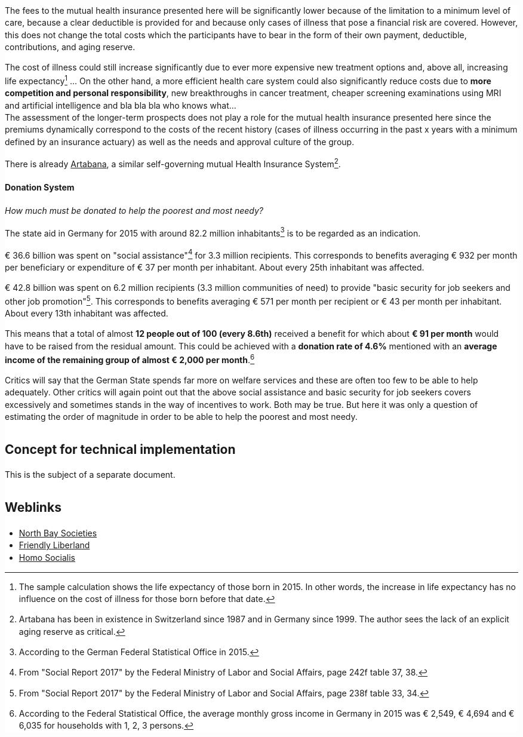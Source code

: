 The fees to the mutual health insurance presented here will be significantly lower because of the limitation to a minimum level of care, because a clear deductible is provided for and because only cases of illness that pose a financial risk are covered. However, this does not change the total costs which the participants have to bear in the form of their own payment, deductible, contributions, and aging reserve.

The cost of illness could still increase significantly due to ever more expensive new treatment options and, above all, increasing life expectancy[^11] ... On the other hand, a more efficient health care system could also significantly reduce costs due to **more competition and personal responsibility**, new breakthroughs in cancer treatment, cheaper screening examinations using MRI and artificial intelligence and bla bla bla who knows what...  
The assessment of the longer-term prospects does not play a role for the mutual health insurance presented here since the premiums dynamically correspond to the costs of the recent history (cases of illness occurring in the past x years with a minimum defined by an insurance actuary) as well as the needs and approval culture of the group.

There is already [Artabana](http://www.artabana.ch/), a similar self-governing mutual Health Insurance System[^12].

#### Donation System

*How much must be donated to help the poorest and most needy?*

The state aid in Germany for 2015 with around 82.2 million inhabitants[^13] is to be regarded as an indication.

€ 36.6 billion was spent on "social assistance"[^14] for 3.3 million recipients. This corresponds to benefits averaging € 932 per month per beneficiary or expenditure of € 37 per month per inhabitant. About every 25th inhabitant was affected.

€ 42.8 billion was spent on 6.2 million recipients (3.3 million communities of need) to provide "basic security for job seekers and other job promotion"[^15]. This corresponds to benefits averaging € 571 per month per recipient or € 43 per month per inhabitant. About every 13th inhabitant was affected.

This means that a total of almost **12 people out of 100 (every 8.6th)** received a benefit for which about **€ 91 per month** would have to be raised from the residual amount. This could be achieved with a **donation rate of 4.6%** mentioned with an **average income of the remaining group of almost € 2,000 per month**.[^16]

Critics will say that the German State spends far more on welfare services and these are often too few to be able to help adequately. Other critics will again point out that the above social assistance and basic security for job seekers covers excessively and sometimes stands in the way of incentives to work. Both may be true. But here it was only a question of estimating the order of magnitude in order to be able to help the poorest and most needy.


## Concept for technical implementation

This is the subject of a separate document.


## Weblinks

  * [North Bay Societies](https://www.northbaysocieties.org)
  * [Friendly Liberland](https://www.friendlyliberland.org)
  * [Homo Socialis](https://www.homosocialis.org)


[^1]: Private liability insurance is strongly recommended or even mandatory for the members, but is never implemented by the Provident Fund itself.
[^2]: "[Homo Socialis](https://www.homosocialis.org)" is a network of people, providing mutual financial aid in difficult living circumstances. It is a social safety net for emergencies based on collective decision-making, as well as monthly contributions, implemented through a decentralized, self-governing organizational structure. www.HomoSocialis.org
[^3]: The terms coverage capital, provision capital and reserves are not always used uniformly in the literature and may have to be defined more precisely in this context.
[^4]: 4.6% corresponds to the average annual monetary devaluation in the U.S. (CPI-U, U.S. Bureau of Labor Statistics) between Aug. 15, 1971, when Nixon "only temporarily" took the final step to abolish the Gold Standard and Aug. 9, 2007, this is the beginning of the so-called "financial" crisis.
[^5]: For instance, when considering the market valuation at the end of 2018 using Tobin's q or Shiller CAPE. The author expects modest future stock market returns to express it politely (or call it a coming long-term bear market).
[^6]: France has a minimum pension of € 777 per month according to reliable sources.
[^7]: The planned retirement age in Ireland and Latvia is reported, followed by planned 67 years in the Netherlands, Germany, Denmark, and Poland.
[^8]: The Federal Statistical Office in Wiesbaden states that the average life expectancy of those born in 2015 is 77 years and 9 months for boys and 82 years and 10 months for girls.
[^9]: Data for 2015 from the Federal Statistical Office (2017), Professional Series 12, Series 7.2, Health - Medical Expenses.
[^10]: Gross average monthly income of € 2,549, € 4,694, € 6,035 for households with 1, 2, 3 persons for 2015 according to the Federal Statistical Office.
[^11]: The sample calculation shows the life expectancy of those born in 2015. In other words, the increase in life expectancy has no influence on the cost of illness for those born before that date.
[^12]: Artabana has been in existence in Switzerland since 1987 and in Germany since 1999. The author sees the lack of an explicit aging reserve as critical.
[^13]: According to the German Federal Statistical Office in 2015.
[^14]: From "Social Report 2017" by the Federal Ministry of Labor and Social Affairs, page 242f table 37, 38.
[^15]: From "Social Report 2017" by the Federal Ministry of Labor and Social Affairs, page 238f table 33, 34.
[^16]: According to the Federal Statistical Office, the average monthly gross income in Germany in 2015 was € 2,549, € 4,694 and € 6,035 for households with 1, 2, 3 persons.